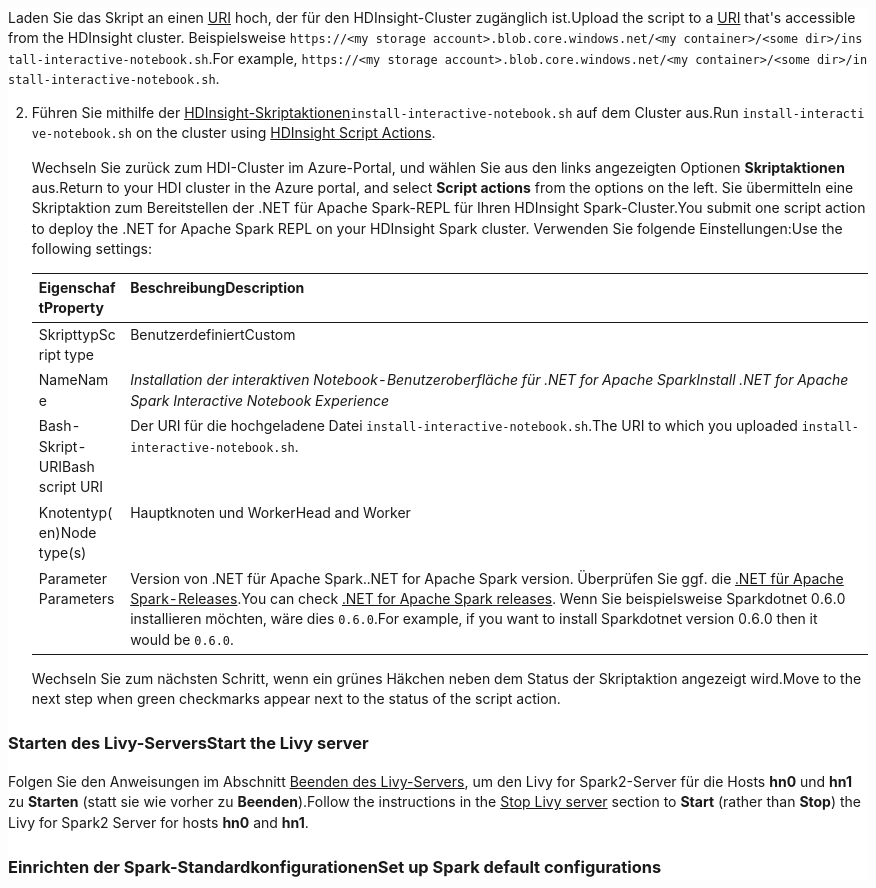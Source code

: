    <span data-ttu-id="2b5a0-135">Laden Sie das Skript an einen [URI](/azure/hdinsight/hdinsight-hadoop-customize-cluster-linux#understand-script-actions) hoch, der für den HDInsight-Cluster zugänglich ist.</span><span class="sxs-lookup"><span data-stu-id="2b5a0-135">Upload the script to a [URI](/azure/hdinsight/hdinsight-hadoop-customize-cluster-linux#understand-script-actions) that's accessible from the HDInsight cluster.</span></span> <span data-ttu-id="2b5a0-136">Beispielsweise `https://<my storage account>.blob.core.windows.net/<my container>/<some dir>/install-interactive-notebook.sh`.</span><span class="sxs-lookup"><span data-stu-id="2b5a0-136">For example, `https://<my storage account>.blob.core.windows.net/<my container>/<some dir>/install-interactive-notebook.sh`.</span></span>

2. <span data-ttu-id="2b5a0-137">Führen Sie mithilfe der [HDInsight-Skriptaktionen](/azure/hdinsight/hdinsight-hadoop-customize-cluster-linux)`install-interactive-notebook.sh` auf dem Cluster aus.</span><span class="sxs-lookup"><span data-stu-id="2b5a0-137">Run `install-interactive-notebook.sh` on the cluster using [HDInsight Script Actions](/azure/hdinsight/hdinsight-hadoop-customize-cluster-linux).</span></span>

   <span data-ttu-id="2b5a0-138">Wechseln Sie zurück zum HDI-Cluster im Azure-Portal, und wählen Sie aus den links angezeigten Optionen **Skriptaktionen** aus.</span><span class="sxs-lookup"><span data-stu-id="2b5a0-138">Return to your HDI cluster in the Azure portal, and select **Script actions** from the options on the left.</span></span> <span data-ttu-id="2b5a0-139">Sie übermitteln eine Skriptaktion zum Bereitstellen der .NET für Apache Spark-REPL für Ihren HDInsight Spark-Cluster.</span><span class="sxs-lookup"><span data-stu-id="2b5a0-139">You submit one script action to deploy the .NET for Apache Spark REPL on your HDInsight Spark cluster.</span></span> <span data-ttu-id="2b5a0-140">Verwenden Sie folgende Einstellungen:</span><span class="sxs-lookup"><span data-stu-id="2b5a0-140">Use the following settings:</span></span>

   |<span data-ttu-id="2b5a0-141">Eigenschaft</span><span class="sxs-lookup"><span data-stu-id="2b5a0-141">Property</span></span>  |<span data-ttu-id="2b5a0-142">Beschreibung</span><span class="sxs-lookup"><span data-stu-id="2b5a0-142">Description</span></span>  |
   |---------|---------|
   | <span data-ttu-id="2b5a0-143">Skripttyp</span><span class="sxs-lookup"><span data-stu-id="2b5a0-143">Script type</span></span> | <span data-ttu-id="2b5a0-144">Benutzerdefiniert</span><span class="sxs-lookup"><span data-stu-id="2b5a0-144">Custom</span></span> |
   | <span data-ttu-id="2b5a0-145">Name</span><span class="sxs-lookup"><span data-stu-id="2b5a0-145">Name</span></span> | <span data-ttu-id="2b5a0-146">*Installation der interaktiven Notebook-Benutzeroberfläche für .NET for Apache Spark*</span><span class="sxs-lookup"><span data-stu-id="2b5a0-146">*Install .NET for Apache Spark Interactive Notebook Experience*</span></span> |
   | <span data-ttu-id="2b5a0-147">Bash-Skript-URI</span><span class="sxs-lookup"><span data-stu-id="2b5a0-147">Bash script URI</span></span> | <span data-ttu-id="2b5a0-148">Der URI für die hochgeladene Datei `install-interactive-notebook.sh`.</span><span class="sxs-lookup"><span data-stu-id="2b5a0-148">The URI to which you uploaded `install-interactive-notebook.sh`.</span></span> |
   | <span data-ttu-id="2b5a0-149">Knotentyp(en)</span><span class="sxs-lookup"><span data-stu-id="2b5a0-149">Node type(s)</span></span>| <span data-ttu-id="2b5a0-150">Hauptknoten und Worker</span><span class="sxs-lookup"><span data-stu-id="2b5a0-150">Head and Worker</span></span> |
   | <span data-ttu-id="2b5a0-151">Parameter</span><span class="sxs-lookup"><span data-stu-id="2b5a0-151">Parameters</span></span> | <span data-ttu-id="2b5a0-152">Version von .NET für Apache Spark.</span><span class="sxs-lookup"><span data-stu-id="2b5a0-152">.NET for Apache Spark version.</span></span> <span data-ttu-id="2b5a0-153">Überprüfen Sie ggf. die [.NET für Apache Spark-Releases](https://github.com/dotnet/spark/releases).</span><span class="sxs-lookup"><span data-stu-id="2b5a0-153">You can check [.NET for Apache Spark releases](https://github.com/dotnet/spark/releases).</span></span> <span data-ttu-id="2b5a0-154">Wenn Sie beispielsweise Sparkdotnet 0.6.0 installieren möchten, wäre dies `0.6.0`.</span><span class="sxs-lookup"><span data-stu-id="2b5a0-154">For example, if you want to install Sparkdotnet version 0.6.0 then it would be `0.6.0`.</span></span>

   <span data-ttu-id="2b5a0-155">Wechseln Sie zum nächsten Schritt, wenn ein grünes Häkchen neben dem Status der Skriptaktion angezeigt wird.</span><span class="sxs-lookup"><span data-stu-id="2b5a0-155">Move to the next step when green checkmarks appear next to the status of the script action.</span></span>

### <a name="start-the-livy-server"></a><span data-ttu-id="2b5a0-156">Starten des Livy-Servers</span><span class="sxs-lookup"><span data-stu-id="2b5a0-156">Start the Livy server</span></span>

<span data-ttu-id="2b5a0-157">Folgen Sie den Anweisungen im Abschnitt [Beenden des Livy-Servers](#stop-the-livy-server), um den Livy for Spark2-Server für die Hosts **hn0** und **hn1** zu **Starten** (statt sie wie vorher zu **Beenden**).</span><span class="sxs-lookup"><span data-stu-id="2b5a0-157">Follow the instructions in the [Stop Livy server](#stop-the-livy-server) section to **Start** (rather than **Stop**) the Livy for Spark2 Server for hosts **hn0** and **hn1**.</span></span>

### <a name="set-up-spark-default-configurations"></a><span data-ttu-id="2b5a0-158">Einrichten der Spark-Standardkonfigurationen</span><span class="sxs-lookup"><span data-stu-id="2b5a0-158">Set up Spark default configurations</span></span>
